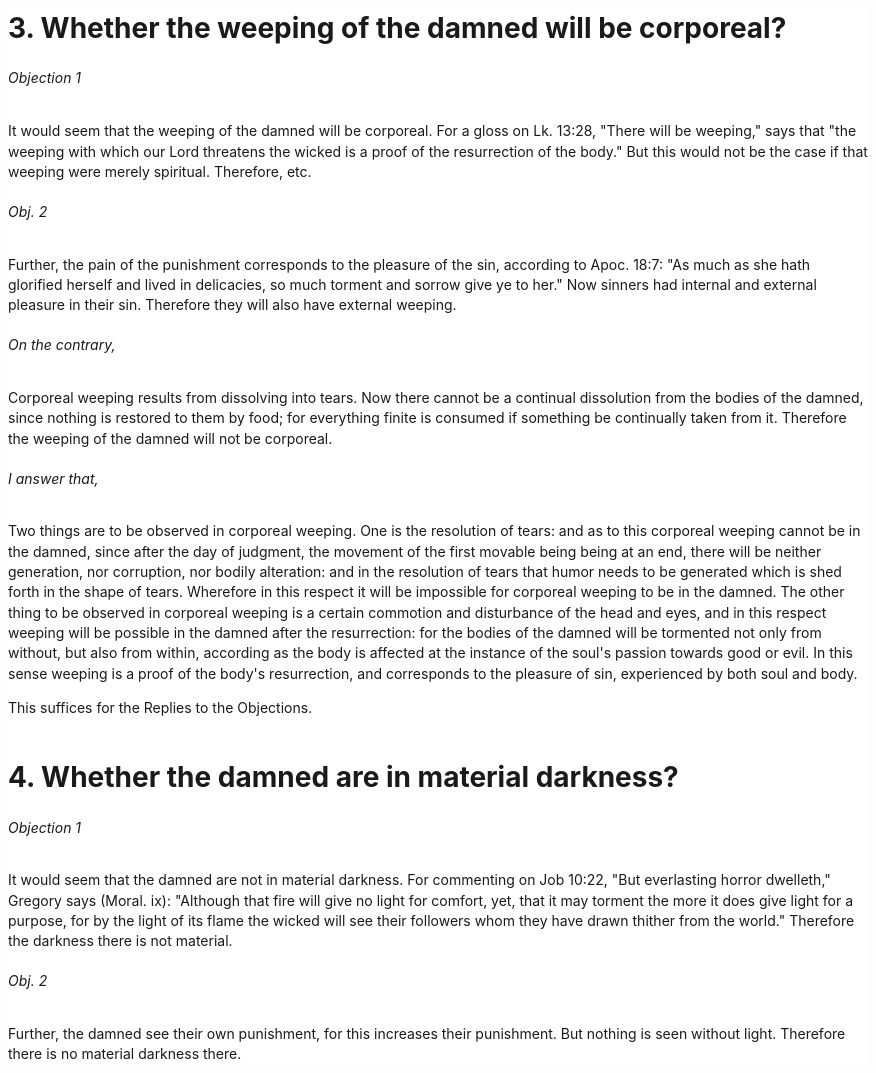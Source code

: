 


# 3. Whether the weeping of the damned will be corporeal? 

###### Objection 1
It would seem that the weeping of the damned will be corporeal. For a gloss on Lk. 13:28, "There will be weeping," says that "the weeping with which our Lord threatens the wicked is a proof of the resurrection of the body." But this would not be the case if that weeping were merely spiritual. Therefore, etc.  

###### Obj. 2
Further, the pain of the punishment corresponds to the pleasure of the sin, according to Apoc. 18:7: "As much as she hath glorified herself and lived in delicacies, so much torment and sorrow give ye to her." Now sinners had internal and external pleasure in their sin. Therefore they will also have external weeping.  

###### On the contrary,
Corporeal weeping results from dissolving into tears. Now there cannot be a continual dissolution from the bodies of the damned, since nothing is restored to them by food; for everything finite is consumed if something be continually taken from it. Therefore the weeping of the damned will not be corporeal.  

###### I answer that,
Two things are to be observed in corporeal weeping. One is the resolution of tears: and as to this corporeal weeping cannot be in the damned, since after the day of judgment, the movement of the first movable being being at an end, there will be neither generation, nor corruption, nor bodily alteration: and in the resolution of tears that humor needs to be generated which is shed forth in the shape of tears. Wherefore in this respect it will be impossible for corporeal weeping to be in the damned. The other thing to be observed in corporeal weeping is a certain commotion and disturbance of the head and eyes, and in this respect weeping will be possible in the damned after the resurrection: for the bodies of the damned will be tormented not only from without, but also from within, according as the body is affected at the instance of the soul's passion towards good or evil. In this sense weeping is a proof of the body's resurrection, and corresponds to the pleasure of sin, experienced by both soul and body.  

This suffices for the Replies to the Objections.




# 4. Whether the damned are in material darkness? 

###### Objection 1
It would seem that the damned are not in material darkness. For commenting on Job 10:22, "But everlasting horror dwelleth," Gregory says (Moral. ix): "Although that fire will give no light for comfort, yet, that it may torment the more it does give light for a purpose, for by the light of its flame the wicked will see their followers whom they have drawn thither from the world." Therefore the darkness there is not material.  

###### Obj. 2
Further, the damned see their own punishment, for this increases their punishment. But nothing is seen without light. Therefore there is no material darkness there.  
